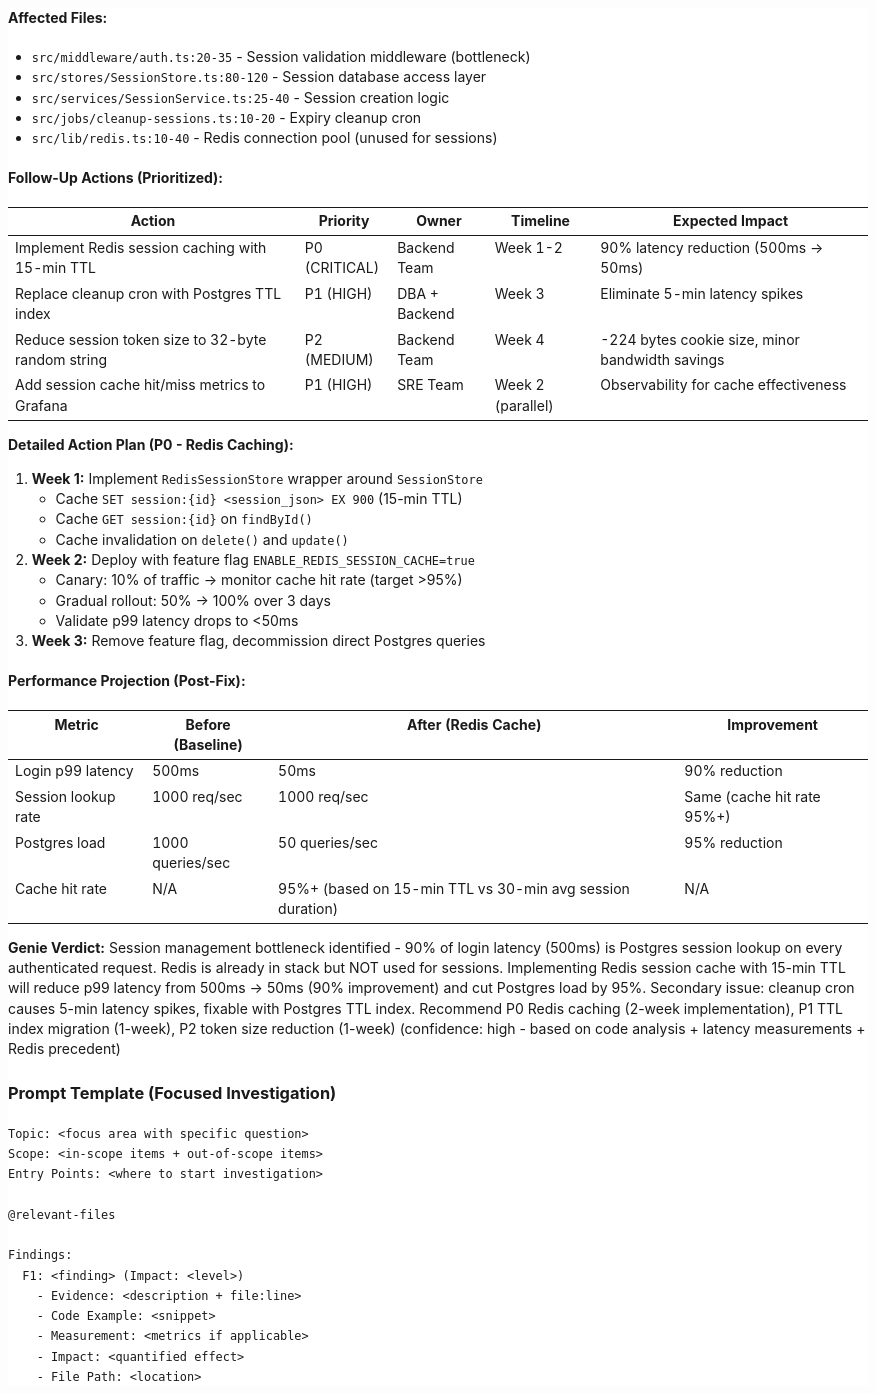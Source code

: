 #### Affected Files:
- `src/middleware/auth.ts:20-35` - Session validation middleware (bottleneck)
- `src/stores/SessionStore.ts:80-120` - Session database access layer
- `src/services/SessionService.ts:25-40` - Session creation logic
- `src/jobs/cleanup-sessions.ts:10-20` - Expiry cleanup cron
- `src/lib/redis.ts:10-40` - Redis connection pool (unused for sessions)

#### Follow-Up Actions (Prioritized):

| Action | Priority | Owner | Timeline | Expected Impact |
|--------|----------|-------|----------|-----------------|
| Implement Redis session caching with 15-min TTL | P0 (CRITICAL) | Backend Team | Week 1-2 | 90% latency reduction (500ms → 50ms) |
| Replace cleanup cron with Postgres TTL index | P1 (HIGH) | DBA + Backend | Week 3 | Eliminate 5-min latency spikes |
| Reduce session token size to 32-byte random string | P2 (MEDIUM) | Backend Team | Week 4 | -224 bytes cookie size, minor bandwidth savings |
| Add session cache hit/miss metrics to Grafana | P1 (HIGH) | SRE Team | Week 2 (parallel) | Observability for cache effectiveness |

**Detailed Action Plan (P0 - Redis Caching):**
1. **Week 1:** Implement `RedisSessionStore` wrapper around `SessionStore`
   - Cache `SET session:{id} <session_json> EX 900` (15-min TTL)
   - Cache `GET session:{id}` on `findById()`
   - Cache invalidation on `delete()` and `update()`
2. **Week 2:** Deploy with feature flag `ENABLE_REDIS_SESSION_CACHE=true`
   - Canary: 10% of traffic → monitor cache hit rate (target >95%)
   - Gradual rollout: 50% → 100% over 3 days
   - Validate p99 latency drops to <50ms
3. **Week 3:** Remove feature flag, decommission direct Postgres queries

#### Performance Projection (Post-Fix):

| Metric | Before (Baseline) | After (Redis Cache) | Improvement |
|--------|-------------------|---------------------|-------------|
| Login p99 latency | 500ms | 50ms | 90% reduction |
| Session lookup rate | 1000 req/sec | 1000 req/sec | Same (cache hit rate 95%+) |
| Postgres load | 1000 queries/sec | 50 queries/sec | 95% reduction |
| Cache hit rate | N/A | 95%+ (based on 15-min TTL vs 30-min avg session duration) | N/A |

**Genie Verdict:** Session management bottleneck identified - 90% of login latency (500ms) is Postgres session lookup on every authenticated request. Redis is already in stack but NOT used for sessions. Implementing Redis session cache with 15-min TTL will reduce p99 latency from 500ms → 50ms (90% improvement) and cut Postgres load by 95%. Secondary issue: cleanup cron causes 5-min latency spikes, fixable with Postgres TTL index. Recommend P0 Redis caching (2-week implementation), P1 TTL index migration (1-week), P2 token size reduction (1-week) (confidence: high - based on code analysis + latency measurements + Redis precedent)

### Prompt Template (Focused Investigation)
```
Topic: <focus area with specific question>
Scope: <in-scope items + out-of-scope items>
Entry Points: <where to start investigation>

@relevant-files

Findings:
  F1: <finding> (Impact: <level>)
    - Evidence: <description + file:line>
    - Code Example: <snippet>
    - Measurement: <metrics if applicable>
    - Impact: <quantified effect>
    - File Path: <location>

```